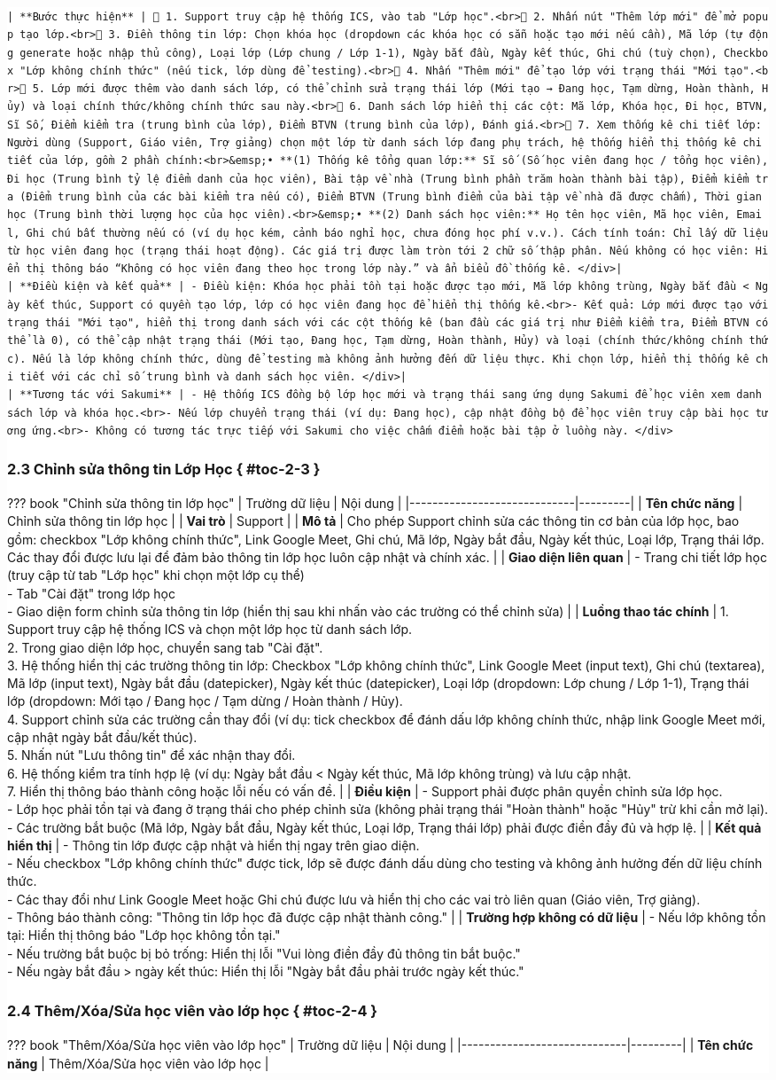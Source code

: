     | **Bước thực hiện** | 🔹 1. Support truy cập hệ thống ICS, vào tab "Lớp học".<br>🔹 2. Nhấn nút "Thêm lớp mới" để mở popup tạo lớp.<br>🔹 3. Điền thông tin lớp: Chọn khóa học (dropdown các khóa học có sẵn hoặc tạo mới nếu cần), Mã lớp (tự động generate hoặc nhập thủ công), Loại lớp (Lớp chung / Lớp 1-1), Ngày bắt đầu, Ngày kết thúc, Ghi chú (tuỳ chọn), Checkbox "Lớp không chính thức" (nếu tick, lớp dùng để testing).<br>🔹 4. Nhấn "Thêm mới" để tạo lớp với trạng thái "Mới tạo".<br>🔹 5. Lớp mới được thêm vào danh sách lớp, có thể chỉnh sửa trạng thái lớp (Mới tạo → Đang học, Tạm dừng, Hoàn thành, Hủy) và loại chính thức/không chính thức sau này.<br>🔹 6. Danh sách lớp hiển thị các cột: Mã lớp, Khóa học, Đi học, BTVN, Sĩ Số, Điểm kiểm tra (trung bình của lớp), Điểm BTVN (trung bình của lớp), Đánh giá.<br>🔹 7. Xem thống kê chi tiết lớp: Người dùng (Support, Giáo viên, Trợ giảng) chọn một lớp từ danh sách lớp đang phụ trách, hệ thống hiển thị thống kê chi tiết của lớp, gồm 2 phần chính:<br>&emsp;• **(1) Thống kê tổng quan lớp:** Sĩ số (Số học viên đang học / tổng học viên), Đi học (Trung bình tỷ lệ điểm danh của học viên), Bài tập về nhà (Trung bình phần trăm hoàn thành bài tập), Điểm kiểm tra (Điểm trung bình của các bài kiểm tra nếu có), Điểm BTVN (Trung bình điểm của bài tập về nhà đã được chấm), Thời gian học (Trung bình thời lượng học của học viên).<br>&emsp;• **(2) Danh sách học viên:** Họ tên học viên, Mã học viên, Email, Ghi chú bất thường nếu có (ví dụ học kém, cảnh báo nghỉ học, chưa đóng học phí v.v.). Cách tính toán: Chỉ lấy dữ liệu từ học viên đang học (trạng thái hoạt động). Các giá trị được làm tròn tới 2 chữ số thập phân. Nếu không có học viên: Hiển thị thông báo “Không có học viên đang theo học trong lớp này.” và ẩn biểu đồ thống kê. </div>|
    | **Điều kiện và kết quả** | - Điều kiện: Khóa học phải tồn tại hoặc được tạo mới, Mã lớp không trùng, Ngày bắt đầu < Ngày kết thúc, Support có quyền tạo lớp, lớp có học viên đang học để hiển thị thống kê.<br>- Kết quả: Lớp mới được tạo với trạng thái "Mới tạo", hiển thị trong danh sách với các cột thống kê (ban đầu các giá trị như Điểm kiểm tra, Điểm BTVN có thể là 0), có thể cập nhật trạng thái (Mới tạo, Đang học, Tạm dừng, Hoàn thành, Hủy) và loại (chính thức/không chính thức). Nếu là lớp không chính thức, dùng để testing mà không ảnh hưởng đến dữ liệu thực. Khi chọn lớp, hiển thị thống kê chi tiết với các chỉ số trung bình và danh sách học viên. </div>|
    | **Tương tác với Sakumi** | - Hệ thống ICS đồng bộ lớp học mới và trạng thái sang ứng dụng Sakumi để học viên xem danh sách lớp và khóa học.<br>- Nếu lớp chuyển trạng thái (ví dụ: Đang học), cập nhật đồng bộ để học viên truy cập bài học tương ứng.<br>- Không có tương tác trực tiếp với Sakumi cho việc chấm điểm hoặc bài tập ở luồng này. </div>

### 2.3 Chỉnh sửa thông tin Lớp Học { #toc-2-3 }

??? book "Chỉnh sửa thông tin lớp học"
    | Trường dữ liệu              | Nội dung |
    |-----------------------------|---------|
    | **Tên chức năng**           | Chỉnh sửa thông tin lớp học</div> |
    | **Vai trò**                 | Support</div> |
    | **Mô tả**                   | Cho phép Support chỉnh sửa các thông tin cơ bản của lớp học, bao gồm: checkbox "Lớp không chính thức", Link Google Meet, Ghi chú, Mã lớp, Ngày bắt đầu, Ngày kết thúc, Loại lớp, Trạng thái lớp. Các thay đổi được lưu lại để đảm bảo thông tin lớp học luôn cập nhật và chính xác.</div> |
    | **Giao diện liên quan**     | - Trang chi tiết lớp học (truy cập từ tab "Lớp học" khi chọn một lớp cụ thể)<br>- Tab "Cài đặt" trong lớp học<br>- Giao diện form chỉnh sửa thông tin lớp (hiển thị sau khi nhấn vào các trường có thể chỉnh sửa)</div> |
    | **Luồng thao tác chính**    | 1. Support truy cập hệ thống ICS và chọn một lớp học từ danh sách lớp.<br>2. Trong giao diện lớp học, chuyển sang tab "Cài đặt".<br>3. Hệ thống hiển thị các trường thông tin lớp: Checkbox "Lớp không chính thức", Link Google Meet (input text), Ghi chú (textarea), Mã lớp (input text), Ngày bắt đầu (datepicker), Ngày kết thúc (datepicker), Loại lớp (dropdown: Lớp chung / Lớp 1-1), Trạng thái lớp (dropdown: Mới tạo / Đang học / Tạm dừng / Hoàn thành / Hủy).<br>4. Support chỉnh sửa các trường cần thay đổi (ví dụ: tick checkbox để đánh dấu lớp không chính thức, nhập link Google Meet mới, cập nhật ngày bắt đầu/kết thúc).<br>5. Nhấn nút "Lưu thông tin" để xác nhận thay đổi.<br>6. Hệ thống kiểm tra tính hợp lệ (ví dụ: Ngày bắt đầu < Ngày kết thúc, Mã lớp không trùng) và lưu cập nhật.<br>7. Hiển thị thông báo thành công hoặc lỗi nếu có vấn đề.</div> |
    | **Điều kiện**               | - Support phải được phân quyền chỉnh sửa lớp học.<br>- Lớp học phải tồn tại và đang ở trạng thái cho phép chỉnh sửa (không phải trạng thái "Hoàn thành" hoặc "Hủy" trừ khi cần mở lại).<br>- Các trường bắt buộc (Mã lớp, Ngày bắt đầu, Ngày kết thúc, Loại lớp, Trạng thái lớp) phải được điền đầy đủ và hợp lệ.</div> |
    | **Kết quả hiển thị**        | - Thông tin lớp được cập nhật và hiển thị ngay trên giao diện.<br>- Nếu checkbox "Lớp không chính thức" được tick, lớp sẽ được đánh dấu dùng cho testing và không ảnh hưởng đến dữ liệu chính thức.<br>- Các thay đổi như Link Google Meet hoặc Ghi chú được lưu và hiển thị cho các vai trò liên quan (Giáo viên, Trợ giảng).<br>- Thông báo thành công: "Thông tin lớp học đã được cập nhật thành công."</div> |
    | **Trường hợp không có dữ liệu** | - Nếu lớp không tồn tại: Hiển thị thông báo "Lớp học không tồn tại."<br>- Nếu trường bắt buộc bị bỏ trống: Hiển thị lỗi "Vui lòng điền đầy đủ thông tin bắt buộc."<br>- Nếu ngày bắt đầu > ngày kết thúc: Hiển thị lỗi "Ngày bắt đầu phải trước ngày kết thúc."</div>

### 2.4 Thêm/Xóa/Sửa học viên vào lớp học { #toc-2-4 }

??? book "Thêm/Xóa/Sửa học viên vào lớp học"
    | Trường dữ liệu | Nội dung |
    |-----------------------------|---------|
    | **Tên chức năng** | Thêm/Xóa/Sửa học viên vào lớp học</div> |